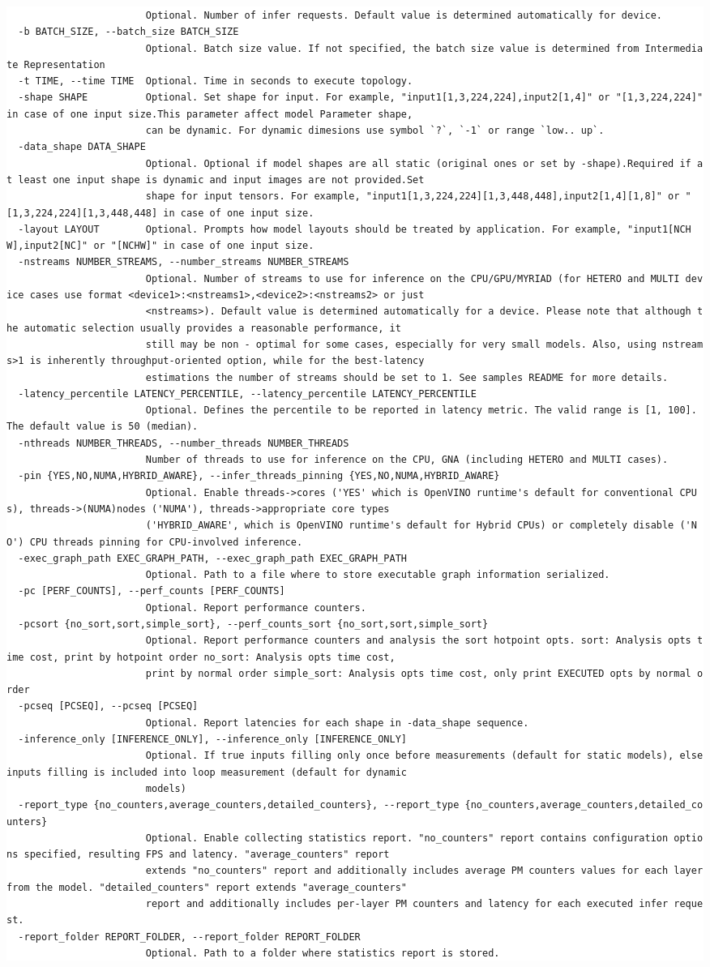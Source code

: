 ```
                        Optional. Number of infer requests. Default value is determined automatically for device.
  -b BATCH_SIZE, --batch_size BATCH_SIZE
                        Optional. Batch size value. If not specified, the batch size value is determined from Intermediate Representation
  -t TIME, --time TIME  Optional. Time in seconds to execute topology.
  -shape SHAPE          Optional. Set shape for input. For example, "input1[1,3,224,224],input2[1,4]" or "[1,3,224,224]" in case of one input size.This parameter affect model Parameter shape,
                        can be dynamic. For dynamic dimesions use symbol `?`, `-1` or range `low.. up`.
  -data_shape DATA_SHAPE
                        Optional. Optional if model shapes are all static (original ones or set by -shape).Required if at least one input shape is dynamic and input images are not provided.Set
                        shape for input tensors. For example, "input1[1,3,224,224][1,3,448,448],input2[1,4][1,8]" or "[1,3,224,224][1,3,448,448] in case of one input size.
  -layout LAYOUT        Optional. Prompts how model layouts should be treated by application. For example, "input1[NCHW],input2[NC]" or "[NCHW]" in case of one input size.
  -nstreams NUMBER_STREAMS, --number_streams NUMBER_STREAMS
                        Optional. Number of streams to use for inference on the CPU/GPU/MYRIAD (for HETERO and MULTI device cases use format <device1>:<nstreams1>,<device2>:<nstreams2> or just
                        <nstreams>). Default value is determined automatically for a device. Please note that although the automatic selection usually provides a reasonable performance, it
                        still may be non - optimal for some cases, especially for very small models. Also, using nstreams>1 is inherently throughput-oriented option, while for the best-latency
                        estimations the number of streams should be set to 1. See samples README for more details.
  -latency_percentile LATENCY_PERCENTILE, --latency_percentile LATENCY_PERCENTILE
                        Optional. Defines the percentile to be reported in latency metric. The valid range is [1, 100]. The default value is 50 (median).
  -nthreads NUMBER_THREADS, --number_threads NUMBER_THREADS
                        Number of threads to use for inference on the CPU, GNA (including HETERO and MULTI cases).
  -pin {YES,NO,NUMA,HYBRID_AWARE}, --infer_threads_pinning {YES,NO,NUMA,HYBRID_AWARE}
                        Optional. Enable threads->cores ('YES' which is OpenVINO runtime's default for conventional CPUs), threads->(NUMA)nodes ('NUMA'), threads->appropriate core types
                        ('HYBRID_AWARE', which is OpenVINO runtime's default for Hybrid CPUs) or completely disable ('NO') CPU threads pinning for CPU-involved inference.
  -exec_graph_path EXEC_GRAPH_PATH, --exec_graph_path EXEC_GRAPH_PATH
                        Optional. Path to a file where to store executable graph information serialized.
  -pc [PERF_COUNTS], --perf_counts [PERF_COUNTS]
                        Optional. Report performance counters.
  -pcsort {no_sort,sort,simple_sort}, --perf_counts_sort {no_sort,sort,simple_sort}
                        Optional. Report performance counters and analysis the sort hotpoint opts. sort: Analysis opts time cost, print by hotpoint order no_sort: Analysis opts time cost,
                        print by normal order simple_sort: Analysis opts time cost, only print EXECUTED opts by normal order
  -pcseq [PCSEQ], --pcseq [PCSEQ]
                        Optional. Report latencies for each shape in -data_shape sequence.
  -inference_only [INFERENCE_ONLY], --inference_only [INFERENCE_ONLY]
                        Optional. If true inputs filling only once before measurements (default for static models), else inputs filling is included into loop measurement (default for dynamic
                        models)
  -report_type {no_counters,average_counters,detailed_counters}, --report_type {no_counters,average_counters,detailed_counters}
                        Optional. Enable collecting statistics report. "no_counters" report contains configuration options specified, resulting FPS and latency. "average_counters" report
                        extends "no_counters" report and additionally includes average PM counters values for each layer from the model. "detailed_counters" report extends "average_counters"
                        report and additionally includes per-layer PM counters and latency for each executed infer request.
  -report_folder REPORT_FOLDER, --report_folder REPORT_FOLDER
                        Optional. Path to a folder where statistics report is stored.
```